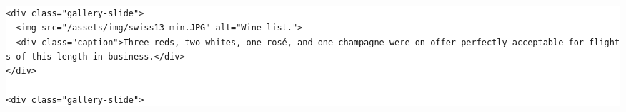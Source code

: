     <div class="gallery-slide">
      <img src="/assets/img/swiss13-min.JPG" alt="Wine list.">
      <div class="caption">Three reds, two whites, one rosé, and one champagne were on offer—perfectly acceptable for flights of this length in business.</div>
    </div>

    <div class="gallery-slide">